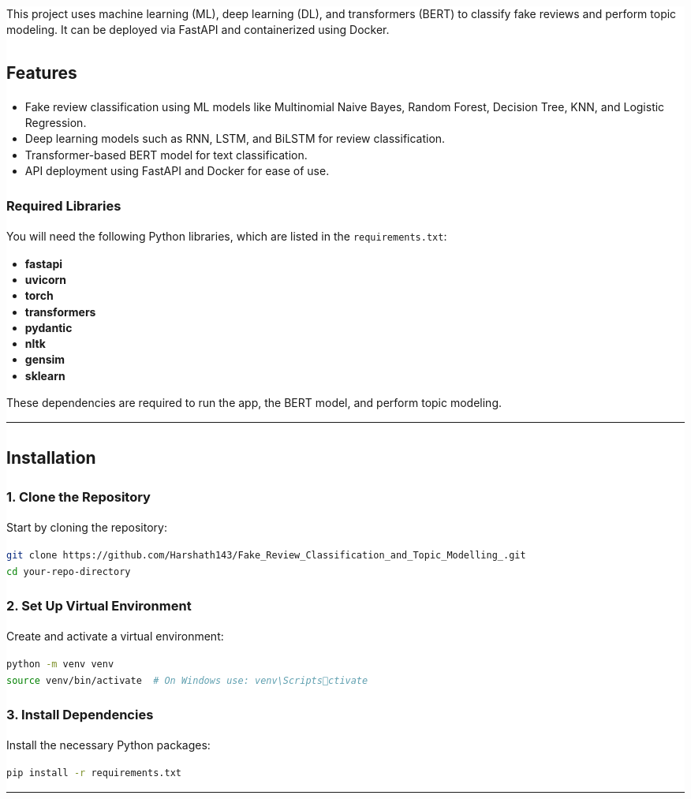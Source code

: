This project uses machine learning (ML), deep learning (DL), and transformers (BERT) to classify fake reviews and perform topic modeling. It can be deployed via FastAPI and containerized using Docker.

## Features

- Fake review classification using ML models like Multinomial Naive Bayes, Random Forest, Decision Tree, KNN, and Logistic Regression.
- Deep learning models such as RNN, LSTM, and BiLSTM for review classification.
- Transformer-based BERT model for text classification.
- API deployment using FastAPI and Docker for ease of use.


### Required Libraries

You will need the following Python libraries, which are listed in the `requirements.txt`:

- **fastapi**
- **uvicorn**
- **torch**
- **transformers**
- **pydantic**
- **nltk**
- **gensim**
- **sklearn**

These dependencies are required to run the app, the BERT model, and perform topic modeling.

---

## Installation

### 1. Clone the Repository

Start by cloning the repository:

```bash
git clone https://github.com/Harshath143/Fake_Review_Classification_and_Topic_Modelling_.git
cd your-repo-directory
```

### 2. Set Up Virtual Environment

Create and activate a virtual environment:

```bash
python -m venv venv
source venv/bin/activate  # On Windows use: venv\Scriptsctivate
```

### 3. Install Dependencies

Install the necessary Python packages:

```bash
pip install -r requirements.txt
```

---